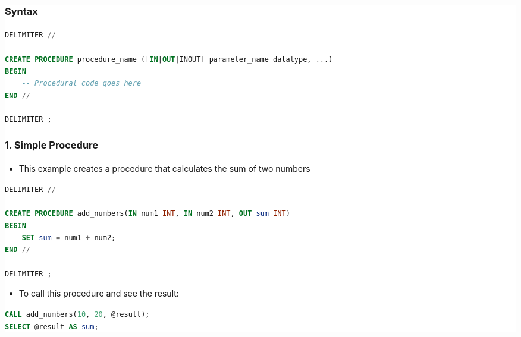 ### Syntax
```sql
DELIMITER //

CREATE PROCEDURE procedure_name ([IN|OUT|INOUT] parameter_name datatype, ...)
BEGIN
    -- Procedural code goes here
END //

DELIMITER ;
```

### 1. Simple Procedure
- This example creates a procedure that calculates the sum of two numbers

```sql
DELIMITER //

CREATE PROCEDURE add_numbers(IN num1 INT, IN num2 INT, OUT sum INT)
BEGIN
    SET sum = num1 + num2;
END //

DELIMITER ;
```

- To call this procedure and see the result:

```sql
CALL add_numbers(10, 20, @result);
SELECT @result AS sum;
```

